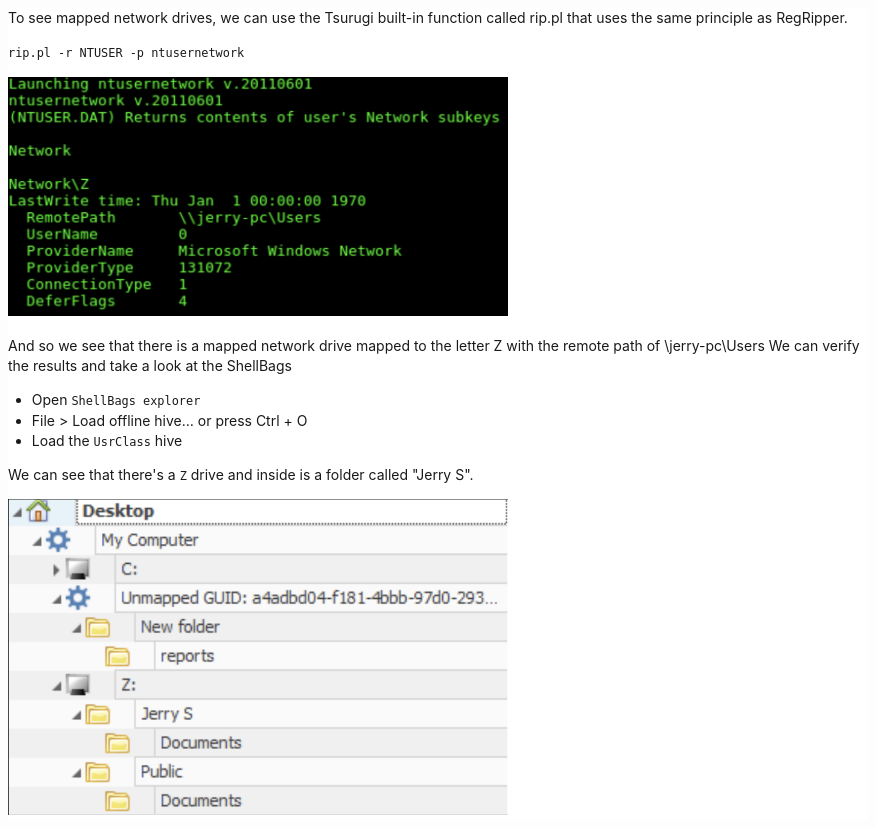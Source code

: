 To see mapped network drives, we can use the Tsurugi built-in function called rip.pl that uses the same principle as RegRipper.
```
rip.pl -r NTUSER -p ntusernetwork
```
<img src="../images/solution-part-2/pass_crack_1.png" width="500">

And so we see that there is a mapped network drive mapped to the letter Z with the remote path of \\jerry-pc\Users
We can verify the results and take a look at the ShellBags
* Open `ShellBags explorer`
* File > Load offline hive… or press Ctrl + O
* Load the `UsrClass` hive

We can see that there's a `Z` drive and inside is a folder called "Jerry S".

<img src="../images/solution-part-2/shellbeg_1.png" width="500">